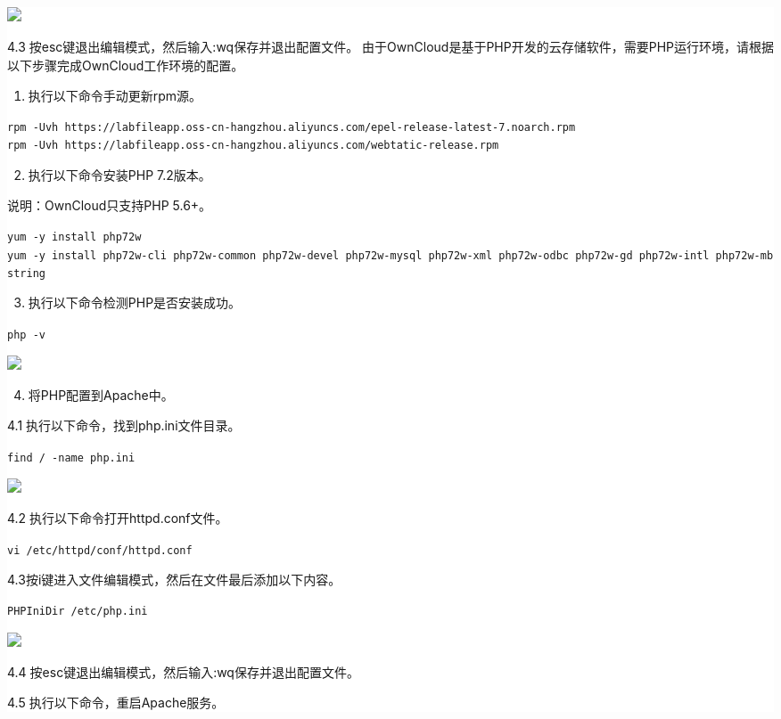 ![](https://ucc.alicdn.com/pic/developer-ecology/bu5w4c5dg2xgs_1b9e9fda31ed43d2909a4bc20c37efdb.png)

4.3 按esc键退出编辑模式，然后输入:wq保存并退出配置文件。
由于OwnCloud是基于PHP开发的云存储软件，需要PHP运行环境，请根据以下步骤完成OwnCloud工作环境的配置。

1. 执行以下命令手动更新rpm源。
    

```
rpm -Uvh https://labfileapp.oss-cn-hangzhou.aliyuncs.com/epel-release-latest-7.noarch.rpm 
rpm -Uvh https://labfileapp.oss-cn-hangzhou.aliyuncs.com/webtatic-release.rpm
```

2. 执行以下命令安装PHP 7.2版本。
    

说明：OwnCloud只支持PHP 5.6+。

```
yum -y install php72w
yum -y install php72w-cli php72w-common php72w-devel php72w-mysql php72w-xml php72w-odbc php72w-gd php72w-intl php72w-mbstring
```

3. 执行以下命令检测PHP是否安装成功。
    

```
php -v
```

![](https://ucc.alicdn.com/pic/developer-ecology/bu5w4c5dg2xgs_96fc6b95748a4eb38b7d2fe7d1904f2b.png)

4. 将PHP配置到Apache中。
    

4.1 执行以下命令，找到php.ini文件目录。

```
find / -name php.ini
```

![](https://ucc.alicdn.com/pic/developer-ecology/bu5w4c5dg2xgs_8bd3091fb00a403c8204f0a78b960fd5.png)

4.2 执行以下命令打开httpd.conf文件。

```
vi /etc/httpd/conf/httpd.conf
```

4.3按i键进入文件编辑模式，然后在文件最后添加以下内容。

```
PHPIniDir /etc/php.ini
```

![](https://ucc.alicdn.com/pic/developer-ecology/bu5w4c5dg2xgs_b43bccba5d4947b495ad522f58667be9.png)

4.4 按esc键退出编辑模式，然后输入:wq保存并退出配置文件。

4.5 执行以下命令，重启Apache服务。
